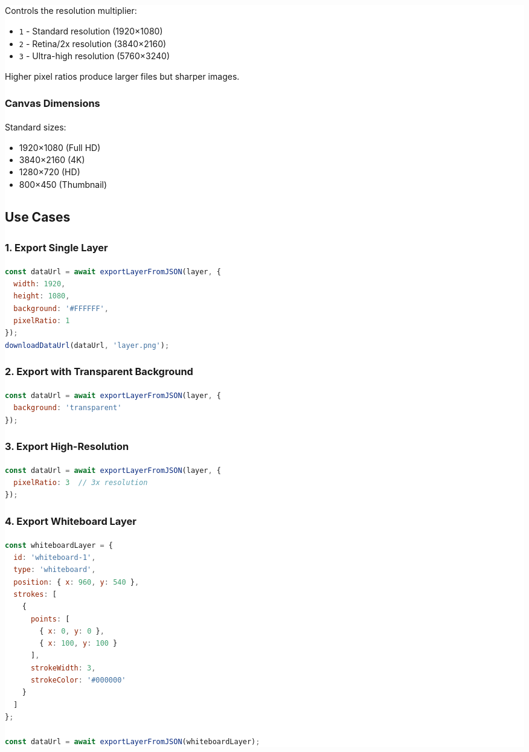 Controls the resolution multiplier:

- `1` - Standard resolution (1920×1080)
- `2` - Retina/2x resolution (3840×2160)
- `3` - Ultra-high resolution (5760×3240)

Higher pixel ratios produce larger files but sharper images.

### Canvas Dimensions

Standard sizes:
- 1920×1080 (Full HD)
- 3840×2160 (4K)
- 1280×720 (HD)
- 800×450 (Thumbnail)

## Use Cases

### 1. Export Single Layer

```javascript
const dataUrl = await exportLayerFromJSON(layer, {
  width: 1920,
  height: 1080,
  background: '#FFFFFF',
  pixelRatio: 1
});
downloadDataUrl(dataUrl, 'layer.png');
```

### 2. Export with Transparent Background

```javascript
const dataUrl = await exportLayerFromJSON(layer, {
  background: 'transparent'
});
```

### 3. Export High-Resolution

```javascript
const dataUrl = await exportLayerFromJSON(layer, {
  pixelRatio: 3  // 3x resolution
});
```

### 4. Export Whiteboard Layer

```javascript
const whiteboardLayer = {
  id: 'whiteboard-1',
  type: 'whiteboard',
  position: { x: 960, y: 540 },
  strokes: [
    {
      points: [
        { x: 0, y: 0 },
        { x: 100, y: 100 }
      ],
      strokeWidth: 3,
      strokeColor: '#000000'
    }
  ]
};

const dataUrl = await exportLayerFromJSON(whiteboardLayer);
```